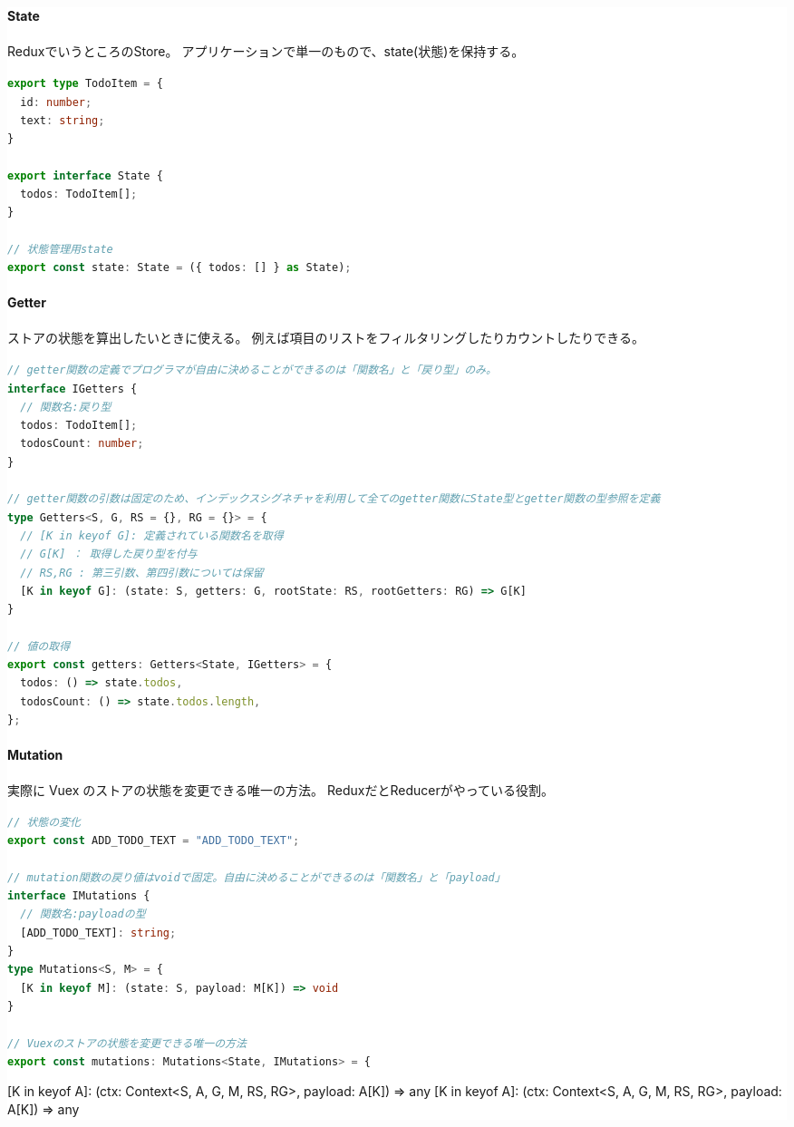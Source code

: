 
#### State

ReduxでいうところのStore。
アプリケーションで単一のもので、state(状態)を保持する。

```ts:src/store/index.ts
export type TodoItem = {
  id: number;
  text: string;
}

export interface State {
  todos: TodoItem[];
}

// 状態管理用state
export const state: State = ({ todos: [] } as State);
```

#### Getter
ストアの状態を算出したいときに使える。
例えば項目のリストをフィルタリングしたりカウントしたりできる。

```ts:src/store/index.ts
// getter関数の定義でプログラマが自由に決めることができるのは「関数名」と「戻り型」のみ。
interface IGetters {
  // 関数名:戻り型
  todos: TodoItem[];
  todosCount: number;
}

// getter関数の引数は固定のため、インデックスシグネチャを利用して全てのgetter関数にState型とgetter関数の型参照を定義
type Getters<S, G, RS = {}, RG = {}> = {
  // [K in keyof G]: 定義されている関数名を取得
  // G[K] ： 取得した戻り型を付与
  // RS,RG : 第三引数、第四引数については保留
  [K in keyof G]: (state: S, getters: G, rootState: RS, rootGetters: RG) => G[K]
}

// 値の取得
export const getters: Getters<State, IGetters> = {
  todos: () => state.todos,
  todosCount: () => state.todos.length,
};
```

#### Mutation

実際に Vuex のストアの状態を変更できる唯一の方法。
ReduxだとReducerがやっている役割。

```ts:src/store/index.ts
// 状態の変化
export const ADD_TODO_TEXT = "ADD_TODO_TEXT";

// mutation関数の戻り値はvoidで固定。自由に決めることができるのは「関数名」と「payload」
interface IMutations {
  // 関数名:payloadの型
  [ADD_TODO_TEXT]: string;
}
type Mutations<S, M> = {
  [K in keyof M]: (state: S, payload: M[K]) => void
}

// Vuexのストアの状態を変更できる唯一の方法
export const mutations: Mutations<State, IMutations> = {
```

  [K in keyof A]: (ctx: Context<S, A, G, M, RS, RG>, payload: A[K]) => any
  [K in keyof A]: (ctx: Context<S, A, G, M, RS, RG>, payload: A[K]) => any